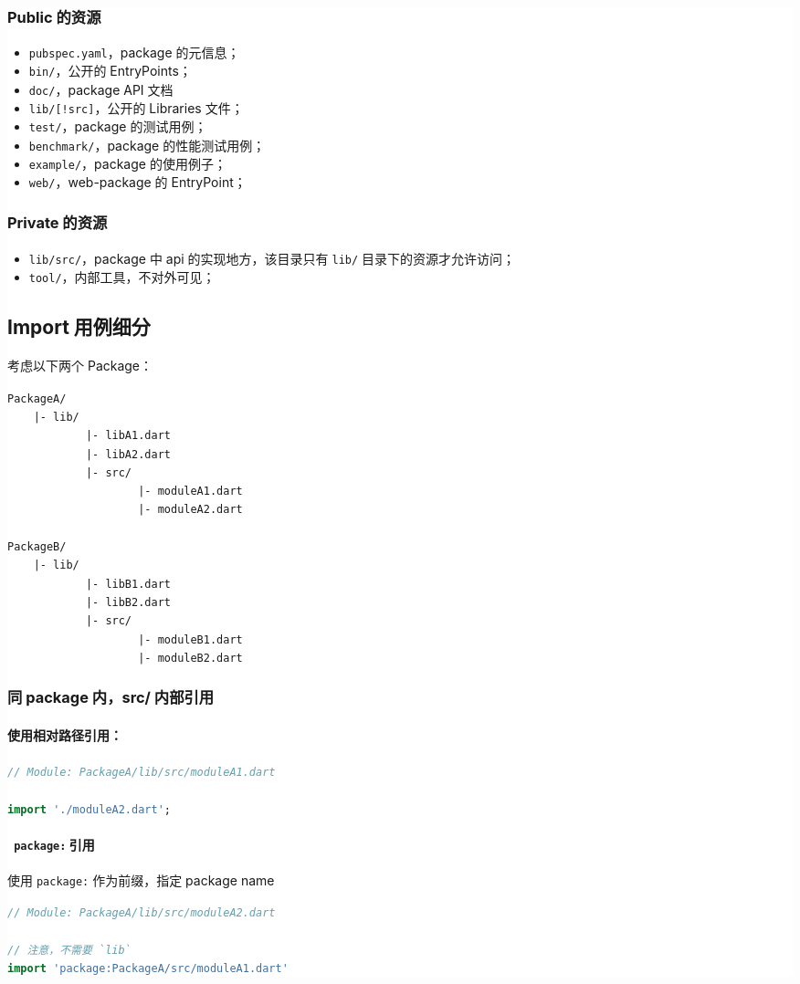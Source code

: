### Public 的资源

- `pubspec.yaml`，package 的元信息；
- `bin/`，公开的 EntryPoints；
- `doc/`，package API 文档
- `lib/[!src]`，公开的 Libraries 文件；
- `test/`，package 的测试用例；
- `benchmark/`，package 的性能测试用例；
- `example/`，package 的使用例子；
- `web/`，web-package 的 EntryPoint；

### Private 的资源

- `lib/src/`，package 中 api 的实现地方，该目录只有 `lib/` 目录下的资源才允许访问；
- `tool/`，内部工具，不对外可见；

## Import 用例细分

考虑以下两个 Package：

```
PackageA/
	|- lib/
			|- libA1.dart
			|- libA2.dart
			|- src/
					|- moduleA1.dart
					|- moduleA2.dart
					
PackageB/
	|- lib/
			|- libB1.dart
			|- libB2.dart
			|- src/
					|- moduleB1.dart
					|- moduleB2.dart
```

### 同 package 内，src/ 内部引用

#### 使用相对路径引用：

```dart
// Module: PackageA/lib/src/moduleA1.dart

import './moduleA2.dart';	
```

#### ` package:` 引用

使用 `package:` 作为前缀，指定 package name

```dart
// Module: PackageA/lib/src/moduleA2.dart

// 注意，不需要 `lib`
import 'package:PackageA/src/moduleA1.dart'
```
